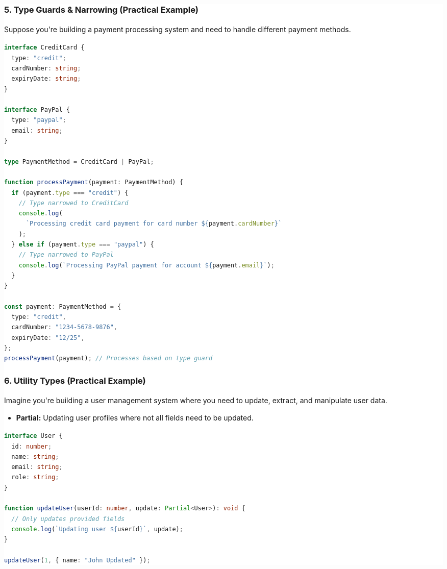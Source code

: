 ### 5. Type Guards & Narrowing (Practical Example)

Suppose you're building a payment processing system and need to handle different payment methods.

```typescript
interface CreditCard {
  type: "credit";
  cardNumber: string;
  expiryDate: string;
}

interface PayPal {
  type: "paypal";
  email: string;
}

type PaymentMethod = CreditCard | PayPal;

function processPayment(payment: PaymentMethod) {
  if (payment.type === "credit") {
    // Type narrowed to CreditCard
    console.log(
      `Processing credit card payment for card number ${payment.cardNumber}`
    );
  } else if (payment.type === "paypal") {
    // Type narrowed to PayPal
    console.log(`Processing PayPal payment for account ${payment.email}`);
  }
}

const payment: PaymentMethod = {
  type: "credit",
  cardNumber: "1234-5678-9876",
  expiryDate: "12/25",
};
processPayment(payment); // Processes based on type guard
```

### 6. Utility Types (Practical Example)

Imagine you're building a user management system where you need to update, extract, and manipulate user data.

- **Partial:** Updating user profiles where not all fields need to be updated.

```typescript
interface User {
  id: number;
  name: string;
  email: string;
  role: string;
}

function updateUser(userId: number, update: Partial<User>): void {
  // Only updates provided fields
  console.log(`Updating user ${userId}`, update);
}

updateUser(1, { name: "John Updated" });
```
